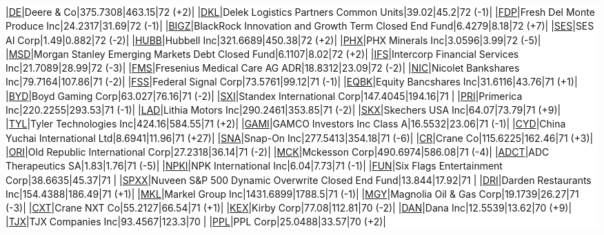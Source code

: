 |[DE](https://finance.yahoo.com/quote/DE/)|Deere & Co|375.7308|463.15|72 (+2)|
|[DKL](https://finance.yahoo.com/quote/DKL/)|Delek Logistics Partners Common Units|39.02|45.2|72 (-1)|
|[FDP](https://finance.yahoo.com/quote/FDP/)|Fresh Del Monte Produce Inc|24.2317|31.69|72 (-1)|
|[BIGZ](https://finance.yahoo.com/quote/BIGZ/)|BlackRock Innovation and Growth Term Closed End Fund|6.4279|8.18|72 (+7)|
|[SES](https://finance.yahoo.com/quote/SES/)|SES AI Corp|1.49|0.882|72 (-2)|
|[HUBB](https://finance.yahoo.com/quote/HUBB/)|Hubbell Inc|321.6689|450.38|72 (+2)|
|[PHX](https://finance.yahoo.com/quote/PHX/)|PHX Minerals Inc|3.0596|3.99|72 (-5)|
|[MSD](https://finance.yahoo.com/quote/MSD/)|Morgan Stanley Emerging Markets Debt Closed Fund|6.1107|8.02|72 (+2)|
|[IFS](https://finance.yahoo.com/quote/IFS/)|Intercorp Financial Services Inc|21.7089|28.99|72 (-3)|
|[FMS](https://finance.yahoo.com/quote/FMS/)|Fresenius Medical Care AG ADR|18.8312|23.09|72 (-2)|
|[NIC](https://finance.yahoo.com/quote/NIC/)|Nicolet Bankshares Inc|79.7164|107.86|71 (-2)|
|[FSS](https://finance.yahoo.com/quote/FSS/)|Federal Signal Corp|73.5761|99.12|71 (-1)|
|[EQBK](https://finance.yahoo.com/quote/EQBK/)|Equity Bancshares Inc|31.6116|43.76|71 (+1)|
|[BYD](https://finance.yahoo.com/quote/BYD/)|Boyd Gaming Corp|63.027|76.16|71 (-2)|
|[SXI](https://finance.yahoo.com/quote/SXI/)|Standex International Corp|147.4045|194.16|71 |
|[PRI](https://finance.yahoo.com/quote/PRI/)|Primerica Inc|220.2255|293.53|71 (-1)|
|[LAD](https://finance.yahoo.com/quote/LAD/)|Lithia Motors Inc|290.2461|353.85|71 (-2)|
|[SKX](https://finance.yahoo.com/quote/SKX/)|Skechers USA Inc|64.07|73.79|71 (+9)|
|[TYL](https://finance.yahoo.com/quote/TYL/)|Tyler Technologies Inc|424.16|584.55|71 (+2)|
|[GAMI](https://finance.yahoo.com/quote/GAMI/)|GAMCO Investors Inc Class A|16.5532|23.06|71 (-1)|
|[CYD](https://finance.yahoo.com/quote/CYD/)|China Yuchai International Ltd|8.6941|11.96|71 (+27)|
|[SNA](https://finance.yahoo.com/quote/SNA/)|Snap-On Inc|277.5413|354.18|71 (-6)|
|[CR](https://finance.yahoo.com/quote/CR/)|Crane Co|115.6225|162.46|71 (+3)|
|[ORI](https://finance.yahoo.com/quote/ORI/)|Old Republic International Corp|27.2318|36.14|71 (-2)|
|[MCK](https://finance.yahoo.com/quote/MCK/)|Mckesson Corp|490.6974|586.08|71 (-4)|
|[ADCT](https://finance.yahoo.com/quote/ADCT/)|ADC Therapeutics SA|1.83|1.76|71 (-5)|
|[NPKI](https://finance.yahoo.com/quote/NPKI/)|NPK International Inc|6.04|7.73|71 (-1)|
|[FUN](https://finance.yahoo.com/quote/FUN/)|Six Flags Entertainment Corp|38.6635|45.37|71 |
|[SPXX](https://finance.yahoo.com/quote/SPXX/)|Nuveen S&P 500 Dynamic Overwrite Closed End Fund|13.844|17.92|71 |
|[DRI](https://finance.yahoo.com/quote/DRI/)|Darden Restaurants Inc|154.4388|186.49|71 (+1)|
|[MKL](https://finance.yahoo.com/quote/MKL/)|Markel Group Inc|1431.6899|1788.5|71 (-1)|
|[MGY](https://finance.yahoo.com/quote/MGY/)|Magnolia Oil & Gas Corp|19.1739|26.27|71 (-3)|
|[CXT](https://finance.yahoo.com/quote/CXT/)|Crane NXT Co|55.2127|66.54|71 (+1)|
|[KEX](https://finance.yahoo.com/quote/KEX/)|Kirby Corp|77.08|112.81|70 (-2)|
|[DAN](https://finance.yahoo.com/quote/DAN/)|Dana Inc|12.5539|13.62|70 (+9)|
|[TJX](https://finance.yahoo.com/quote/TJX/)|TJX Companies Inc|93.4567|123.3|70 |
|[PPL](https://finance.yahoo.com/quote/PPL/)|PPL Corp|25.0488|33.57|70 (+2)|